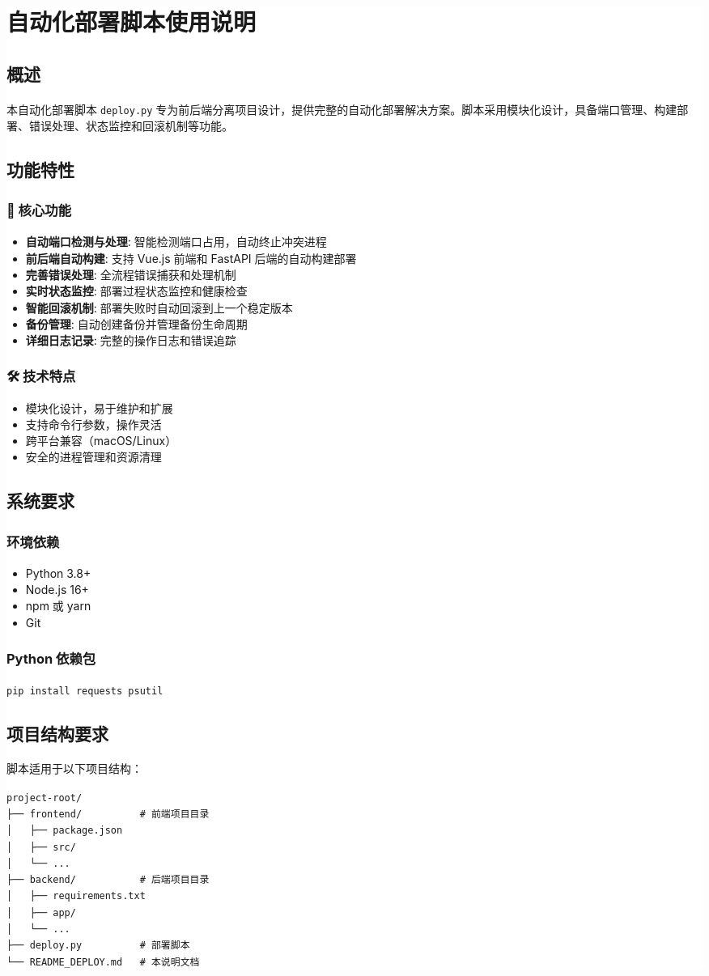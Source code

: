 # 自动化部署脚本使用说明

## 概述

本自动化部署脚本 `deploy.py` 专为前后端分离项目设计，提供完整的自动化部署解决方案。脚本采用模块化设计，具备端口管理、构建部署、错误处理、状态监控和回滚机制等功能。

## 功能特性

### 🚀 核心功能
- **自动端口检测与处理**: 智能检测端口占用，自动终止冲突进程
- **前后端自动构建**: 支持 Vue.js 前端和 FastAPI 后端的自动构建部署
- **完善错误处理**: 全流程错误捕获和处理机制
- **实时状态监控**: 部署过程状态监控和健康检查
- **智能回滚机制**: 部署失败时自动回滚到上一个稳定版本
- **备份管理**: 自动创建备份并管理备份生命周期
- **详细日志记录**: 完整的操作日志和错误追踪

### 🛠️ 技术特点
- 模块化设计，易于维护和扩展
- 支持命令行参数，操作灵活
- 跨平台兼容（macOS/Linux）
- 安全的进程管理和资源清理

## 系统要求

### 环境依赖
- Python 3.8+
- Node.js 16+
- npm 或 yarn
- Git

### Python 依赖包
```bash
pip install requests psutil
```

## 项目结构要求

脚本适用于以下项目结构：
```
project-root/
├── frontend/          # 前端项目目录
│   ├── package.json
│   ├── src/
│   └── ...
├── backend/           # 后端项目目录
│   ├── requirements.txt
│   ├── app/
│   └── ...
├── deploy.py          # 部署脚本
└── README_DEPLOY.md   # 本说明文档
```
